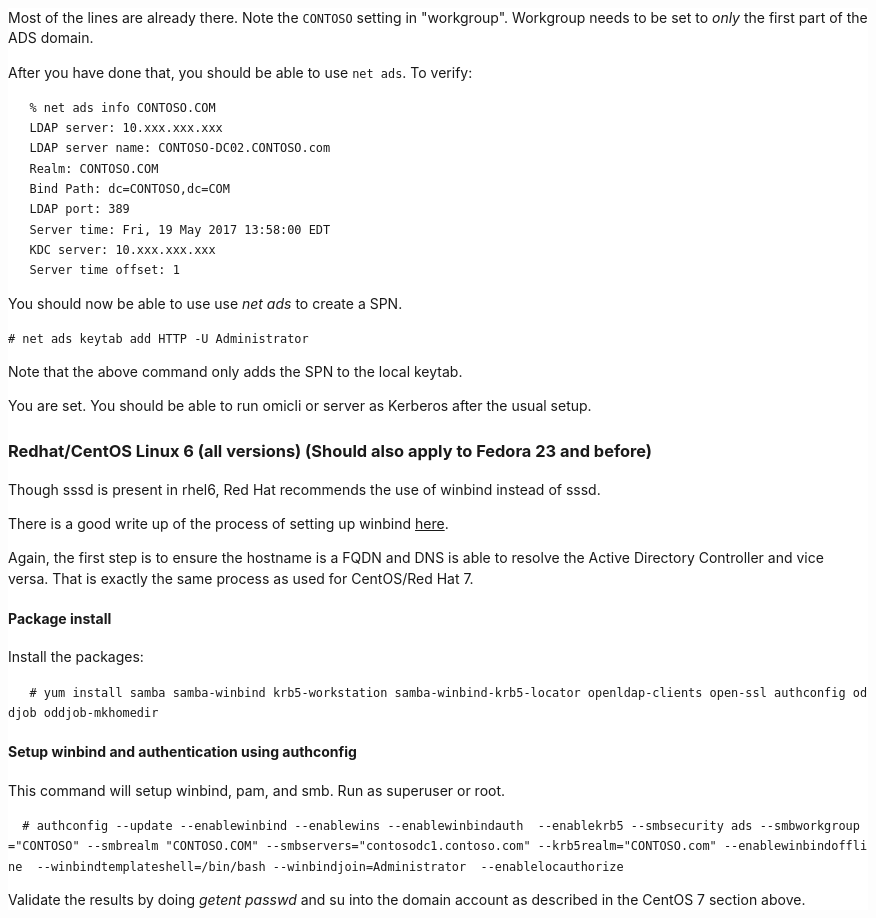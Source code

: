Most of the lines are already there. Note the `CONTOSO` setting in "workgroup". Workgroup 
needs to be set to *only* the first part of the ADS domain.

After you have done that, you should be able to use `net ads`. To verify:
```
   % net ads info CONTOSO.COM
   LDAP server: 10.xxx.xxx.xxx
   LDAP server name: CONTOSO-DC02.CONTOSO.com
   Realm: CONTOSO.COM
   Bind Path: dc=CONTOSO,dc=COM
   LDAP port: 389
   Server time: Fri, 19 May 2017 13:58:00 EDT
   KDC server: 10.xxx.xxx.xxx
   Server time offset: 1
```

You should now be able to use use *net ads* to create a SPN.
```
# net ads keytab add HTTP -U Administrator
```

Note that the above command only adds the SPN to the local keytab.  

You are set. You should be able to run omicli or server as Kerberos after the usual setup.


### Redhat/CentOS Linux 6 (all versions)  (Should also apply to Fedora 23 and before)

Though sssd is present in rhel6, Red Hat recommends the use of winbind instead of sssd.

There is a good write up of the process of setting up winbind [here](https://access.redhat.com/documentation/en-US/Red_Hat_Enterprise_Linux/7/html/Windows_Integration_Guide/winbind-auth.html).

Again, the first step is to ensure the hostname is a FQDN and DNS is able to resolve the Active Directory Controller and 
vice versa. That is exactly the same process as used for CentOS/Red Hat 7.

#### Package install

Install the packages:

```
   # yum install samba samba-winbind krb5-workstation samba-winbind-krb5-locator openldap-clients open-ssl authconfig oddjob oddjob-mkhomedir
```
#### Setup winbind and authentication using authconfig

This command will setup winbind, pam, and smb. Run as superuser or root.

```
  # authconfig --update --enablewinbind --enablewins --enablewinbindauth  --enablekrb5 --smbsecurity ads --smbworkgroup="CONTOSO" --smbrealm "CONTOSO.COM" --smbservers="contosodc1.contoso.com" --krb5realm="CONTOSO.com" --enablewinbindoffline  --winbindtemplateshell=/bin/bash --winbindjoin=Administrator  --enablelocauthorize
```

Validate the results by doing *getent passwd* and su into the domain account as described in the CentOS 7 section above.
